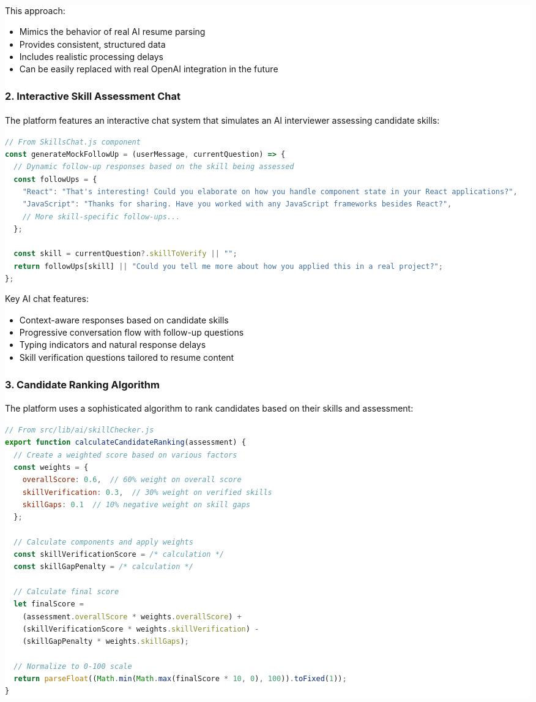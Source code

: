 
This approach:
- Mimics the behavior of real AI resume parsing
- Provides consistent, structured data
- Includes realistic processing delays
- Can be easily replaced with real OpenAI integration in the future

### 2. Interactive Skill Assessment Chat

The platform features an interactive chat system that simulates an AI interviewer assessing candidate skills:

```javascript
// From SkillsChat.js component
const generateMockFollowUp = (userMessage, currentQuestion) => {
  // Dynamic follow-up responses based on the skill being assessed
  const followUps = {
    "React": "That's interesting! Could you elaborate on how you handle component state in your React applications?",
    "JavaScript": "Thanks for sharing. Have you worked with any JavaScript frameworks besides React?",
    // More skill-specific follow-ups...
  };
  
  const skill = currentQuestion?.skillToVerify || "";
  return followUps[skill] || "Could you tell me more about how you applied this in a real project?";
};
```

Key AI chat features:
- Context-aware responses based on candidate skills
- Progressive conversation flow with follow-up questions
- Typing indicators and natural response delays
- Skill verification questions tailored to resume content

### 3. Candidate Ranking Algorithm

The platform uses a sophisticated algorithm to rank candidates based on their skills and assessment:

```javascript
// From src/lib/ai/skillChecker.js
export function calculateCandidateRanking(assessment) {
  // Create a weighted score based on various factors
  const weights = {
    overallScore: 0.6,  // 60% weight on overall score
    skillVerification: 0.3,  // 30% weight on verified skills
    skillGaps: 0.1  // 10% negative weight on skill gaps
  };
  
  // Calculate components and apply weights
  const skillVerificationScore = /* calculation */
  const skillGapPenalty = /* calculation */
  
  // Calculate final score
  let finalScore = 
    (assessment.overallScore * weights.overallScore) +
    (skillVerificationScore * weights.skillVerification) -
    (skillGapPenalty * weights.skillGaps);
  
  // Normalize to 0-100 scale
  return parseFloat((Math.min(Math.max(finalScore * 10, 0), 100)).toFixed(1));
}
```
